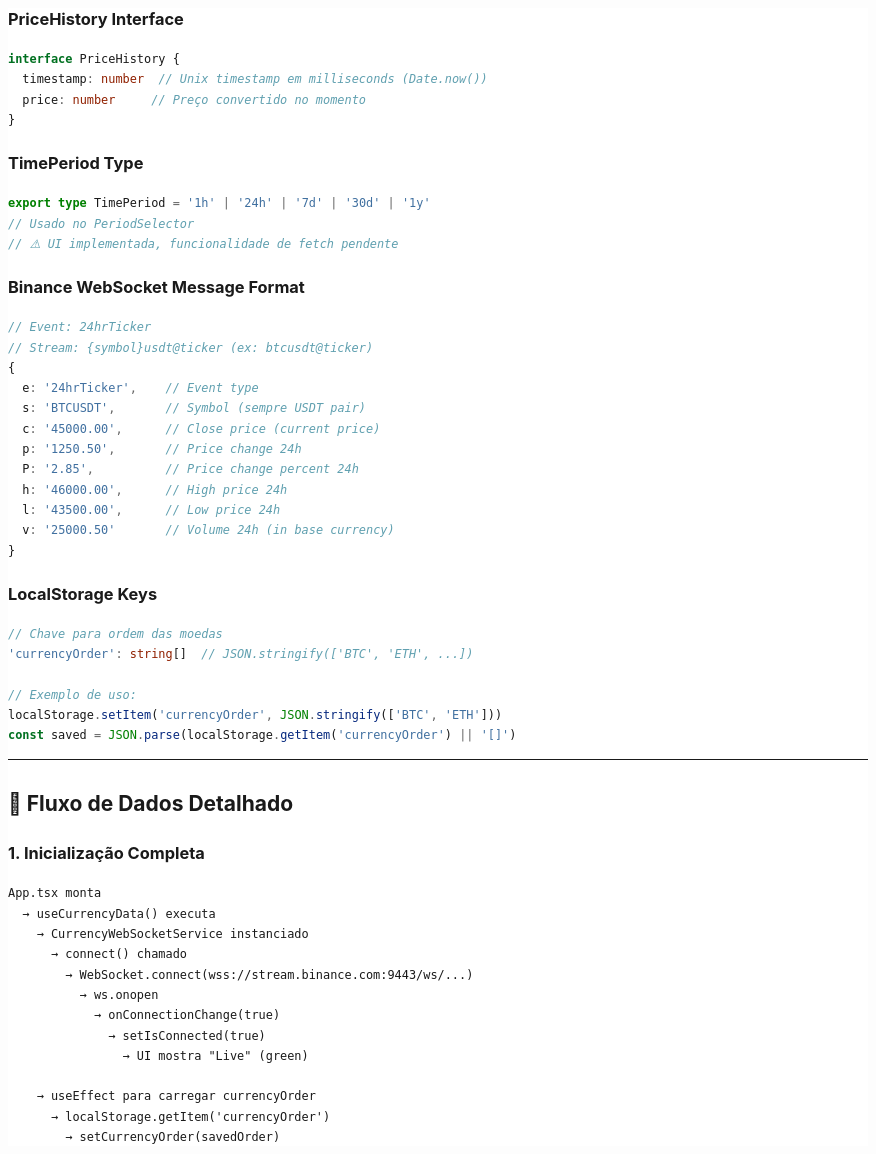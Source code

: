 ### PriceHistory Interface

```typescript
interface PriceHistory {
  timestamp: number  // Unix timestamp em milliseconds (Date.now())
  price: number     // Preço convertido no momento
}
```

### TimePeriod Type

```typescript
export type TimePeriod = '1h' | '24h' | '7d' | '30d' | '1y'
// Usado no PeriodSelector
// ⚠️ UI implementada, funcionalidade de fetch pendente
```

### Binance WebSocket Message Format

```typescript
// Event: 24hrTicker
// Stream: {symbol}usdt@ticker (ex: btcusdt@ticker)
{
  e: '24hrTicker',    // Event type
  s: 'BTCUSDT',       // Symbol (sempre USDT pair)
  c: '45000.00',      // Close price (current price)
  p: '1250.50',       // Price change 24h
  P: '2.85',          // Price change percent 24h
  h: '46000.00',      // High price 24h
  l: '43500.00',      // Low price 24h
  v: '25000.50'       // Volume 24h (in base currency)
}
```

### LocalStorage Keys

```typescript
// Chave para ordem das moedas
'currencyOrder': string[]  // JSON.stringify(['BTC', 'ETH', ...])

// Exemplo de uso:
localStorage.setItem('currencyOrder', JSON.stringify(['BTC', 'ETH']))
const saved = JSON.parse(localStorage.getItem('currencyOrder') || '[]')
```

---

## 🔄 Fluxo de Dados Detalhado

### 1. Inicialização Completa

```
App.tsx monta
  → useCurrencyData() executa
    → CurrencyWebSocketService instanciado
      → connect() chamado
        → WebSocket.connect(wss://stream.binance.com:9443/ws/...)
          → ws.onopen
            → onConnectionChange(true)
              → setIsConnected(true)
                → UI mostra "Live" (green)

    → useEffect para carregar currencyOrder
      → localStorage.getItem('currencyOrder')
        → setCurrencyOrder(savedOrder)
```